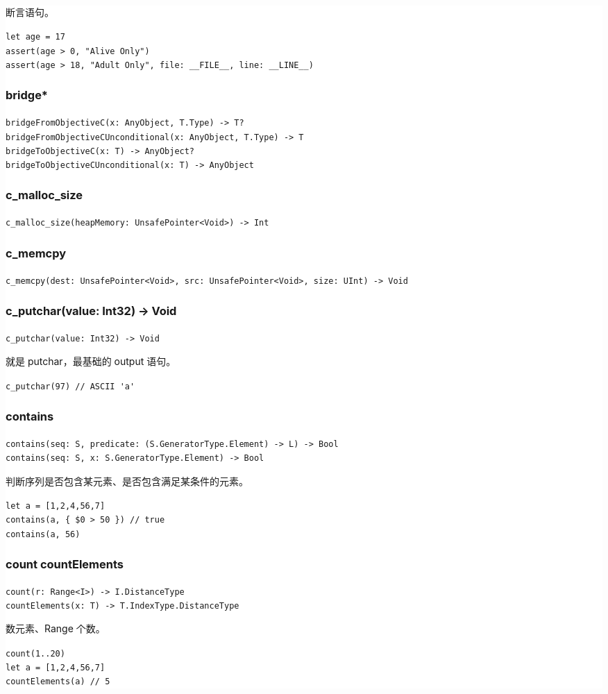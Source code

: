 断言语句。

```
let age = 17
assert(age > 0, "Alive Only")
assert(age > 18, "Adult Only", file: __FILE__, line: __LINE__)
```

### bridge*
```
bridgeFromObjectiveC(x: AnyObject, T.Type) -> T?
bridgeFromObjectiveCUnconditional(x: AnyObject, T.Type) -> T
bridgeToObjectiveC(x: T) -> AnyObject?
bridgeToObjectiveCUnconditional(x: T) -> AnyObject
```

### c_malloc_size

    c_malloc_size(heapMemory: UnsafePointer<Void>) -> Int
    
### c_memcpy

    c_memcpy(dest: UnsafePointer<Void>, src: UnsafePointer<Void>, size: UInt) -> Void
    
### c_putchar(value: Int32) -> Void

    c_putchar(value: Int32) -> Void
    
就是 putchar，最基础的 output 语句。
    
    c_putchar(97) // ASCII 'a'
    
### contains

```
contains(seq: S, predicate: (S.GeneratorType.Element) -> L) -> Bool
contains(seq: S, x: S.GeneratorType.Element) -> Bool
```

判断序列是否包含某元素、是否包含满足某条件的元素。
    
```
let a = [1,2,4,56,7]
contains(a, { $0 > 50 }) // true
contains(a, 56)
```

### count countElements

```
count(r: Range<I>) -> I.DistanceType
countElements(x: T) -> T.IndexType.DistanceType
```
    
数元素、Range 个数。    
    
```
count(1..20)
let a = [1,2,4,56,7]
countElements(a) // 5
```
